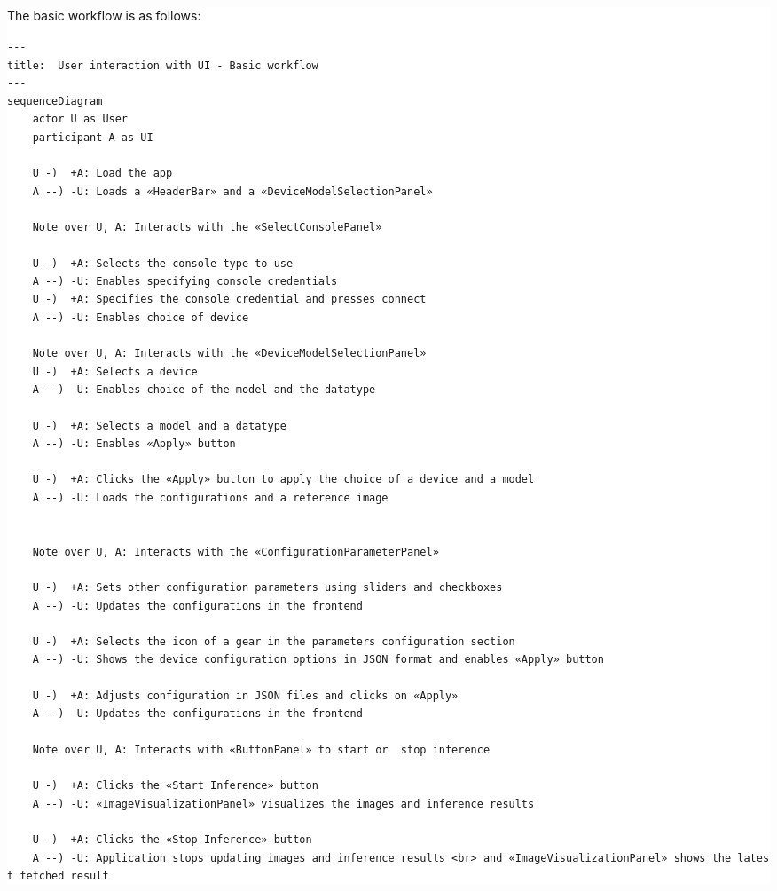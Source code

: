 
The basic workflow is as follows:

```mermaid
---
title:  User interaction with UI - Basic workflow
---
sequenceDiagram
    actor U as User
    participant A as UI

    U -)  +A: Load the app
    A --) -U: Loads a «HeaderBar» and a «DeviceModelSelectionPanel»

    Note over U, A: Interacts with the «SelectConsolePanel»

    U -)  +A: Selects the console type to use
    A --) -U: Enables specifying console credentials
    U -)  +A: Specifies the console credential and presses connect
    A --) -U: Enables choice of device

    Note over U, A: Interacts with the «DeviceModelSelectionPanel»
    U -)  +A: Selects a device
    A --) -U: Enables choice of the model and the datatype

    U -)  +A: Selects a model and a datatype
    A --) -U: Enables «Apply» button

    U -)  +A: Clicks the «Apply» button to apply the choice of a device and a model
    A --) -U: Loads the configurations and a reference image


    Note over U, A: Interacts with the «ConfigurationParameterPanel»

    U -)  +A: Sets other configuration parameters using sliders and checkboxes
    A --) -U: Updates the configurations in the frontend

    U -)  +A: Selects the icon of a gear in the parameters configuration section
    A --) -U: Shows the device configuration options in JSON format and enables «Apply» button

    U -)  +A: Adjusts configuration in JSON files and clicks on «Apply»
    A --) -U: Updates the configurations in the frontend

    Note over U, A: Interacts with «ButtonPanel» to start or  stop inference

    U -)  +A: Clicks the «Start Inference» button
    A --) -U: «ImageVisualizationPanel» visualizes the images and inference results

    U -)  +A: Clicks the «Stop Inference» button
    A --) -U: Application stops updating images and inference results <br> and «ImageVisualizationPanel» shows the latest fetched result

```
